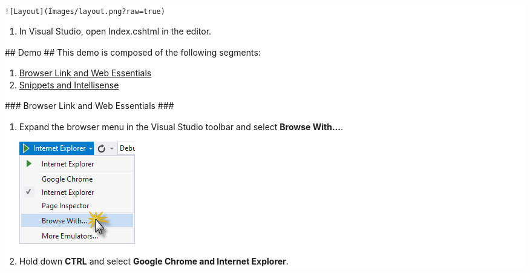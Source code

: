 	![Layout](Images/layout.png?raw=true)

1. In Visual Studio, open Index.cshtml in the editor.

<a name="Demo" />
## Demo ##
This demo is composed of the following segments:

1. [Browser Link and Web Essentials](#segment1)
1. [Snippets and Intellisense](#segment2)

<a name="segment1" />
### Browser Link and Web Essentials ###

1. Expand the browser menu in the Visual Studio toolbar and select **Browse With...**.

	![Browse With](Images/browse-with.png?raw=true)

1. Hold down **CTRL** and select **Google Chrome and Internet Explorer**.
